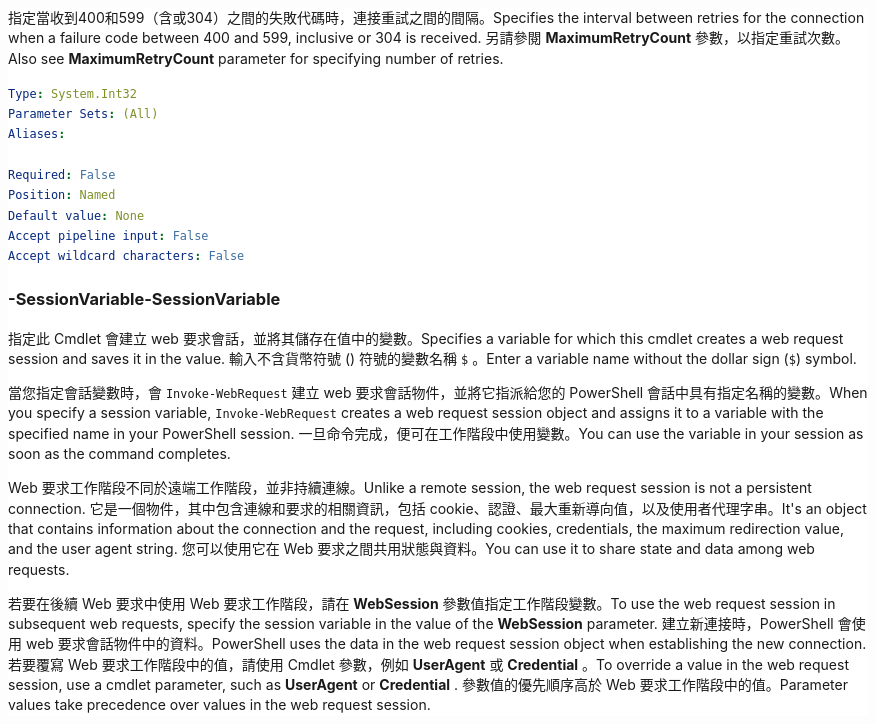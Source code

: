 <span data-ttu-id="11bce-332">指定當收到400和599（含或304）之間的失敗代碼時，連接重試之間的間隔。</span><span class="sxs-lookup"><span data-stu-id="11bce-332">Specifies the interval between retries for the connection when a failure code between 400 and 599, inclusive or 304 is received.</span></span> <span data-ttu-id="11bce-333">另請參閱 **MaximumRetryCount** 參數，以指定重試次數。</span><span class="sxs-lookup"><span data-stu-id="11bce-333">Also see **MaximumRetryCount** parameter for specifying number of retries.</span></span>

```yaml
Type: System.Int32
Parameter Sets: (All)
Aliases:

Required: False
Position: Named
Default value: None
Accept pipeline input: False
Accept wildcard characters: False
```

### <span data-ttu-id="11bce-334">-SessionVariable</span><span class="sxs-lookup"><span data-stu-id="11bce-334">-SessionVariable</span></span>

<span data-ttu-id="11bce-335">指定此 Cmdlet 會建立 web 要求會話，並將其儲存在值中的變數。</span><span class="sxs-lookup"><span data-stu-id="11bce-335">Specifies a variable for which this cmdlet creates a web request session and saves it in the value.</span></span>
<span data-ttu-id="11bce-336">輸入不含貨幣符號 () 符號的變數名稱 `$` 。</span><span class="sxs-lookup"><span data-stu-id="11bce-336">Enter a variable name without the dollar sign (`$`) symbol.</span></span>

<span data-ttu-id="11bce-337">當您指定會話變數時，會 `Invoke-WebRequest` 建立 web 要求會話物件，並將它指派給您的 PowerShell 會話中具有指定名稱的變數。</span><span class="sxs-lookup"><span data-stu-id="11bce-337">When you specify a session variable, `Invoke-WebRequest` creates a web request session object and assigns it to a variable with the specified name in your PowerShell session.</span></span> <span data-ttu-id="11bce-338">一旦命令完成，便可在工作階段中使用變數。</span><span class="sxs-lookup"><span data-stu-id="11bce-338">You can use the variable in your session as soon as the command completes.</span></span>

<span data-ttu-id="11bce-339">Web 要求工作階段不同於遠端工作階段，並非持續連線。</span><span class="sxs-lookup"><span data-stu-id="11bce-339">Unlike a remote session, the web request session is not a persistent connection.</span></span> <span data-ttu-id="11bce-340">它是一個物件，其中包含連線和要求的相關資訊，包括 cookie、認證、最大重新導向值，以及使用者代理字串。</span><span class="sxs-lookup"><span data-stu-id="11bce-340">It's an object that contains information about the connection and the request, including cookies, credentials, the maximum redirection value, and the user agent string.</span></span> <span data-ttu-id="11bce-341">您可以使用它在 Web 要求之間共用狀態與資料。</span><span class="sxs-lookup"><span data-stu-id="11bce-341">You can use it to share state and data among web requests.</span></span>

<span data-ttu-id="11bce-342">若要在後續 Web 要求中使用 Web 要求工作階段，請在 **WebSession** 參數值指定工作階段變數。</span><span class="sxs-lookup"><span data-stu-id="11bce-342">To use the web request session in subsequent web requests, specify the session variable in the value of the **WebSession** parameter.</span></span> <span data-ttu-id="11bce-343">建立新連接時，PowerShell 會使用 web 要求會話物件中的資料。</span><span class="sxs-lookup"><span data-stu-id="11bce-343">PowerShell uses the data in the web request session object when establishing the new connection.</span></span> <span data-ttu-id="11bce-344">若要覆寫 Web 要求工作階段中的值，請使用 Cmdlet 參數，例如 **UserAgent** 或 **Credential** 。</span><span class="sxs-lookup"><span data-stu-id="11bce-344">To override a value in the web request session, use a cmdlet parameter, such as **UserAgent** or **Credential** .</span></span> <span data-ttu-id="11bce-345">參數值的優先順序高於 Web 要求工作階段中的值。</span><span class="sxs-lookup"><span data-stu-id="11bce-345">Parameter values take precedence over values in the web request session.</span></span>

